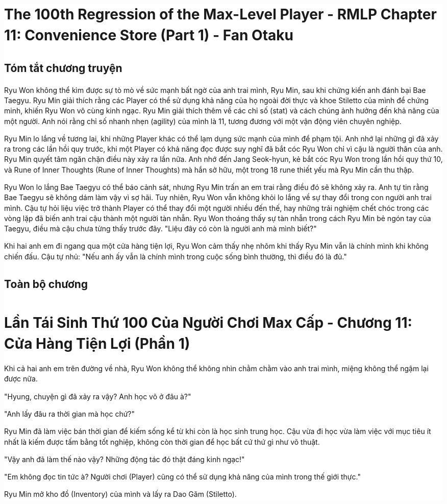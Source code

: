 # The 100th Regression of the Max-Level Player - RMLP Chapter 11: Convenience Store (Part 1) - Fan Otaku

## Tóm tắt chương truyện

Ryu Won không thể kìm được sự tò mò về sức mạnh bất ngờ của anh trai mình, Ryu Min, sau khi chứng kiến anh đánh bại Bae Taegyu. Ryu Min giải thích rằng các Player có thể sử dụng khả năng của họ ngoài đời thực và khoe Stiletto của mình để chứng minh, khiến Ryu Won vô cùng kinh ngạc. Ryu Min giải thích thêm về các chỉ số (stat) và cách chúng ảnh hưởng đến khả năng của một người. Anh nói rằng chỉ số nhanh nhẹn (agility) của mình là 11, tương đương với một vận động viên chuyên nghiệp.

Ryu Min lo lắng về tương lai, khi những Player khác có thể lạm dụng sức mạnh của mình để phạm tội. Anh nhớ lại những gì đã xảy ra trong các lần hồi quy trước, khi một Player có khả năng đọc được suy nghĩ đã bắt cóc Ryu Won chỉ vì cậu là người thân của anh. Ryu Min quyết tâm ngăn chặn điều này xảy ra lần nữa. Anh nhớ đến Jang Seok-hyun, kẻ bắt cóc Ryu Won trong lần hồi quy thứ 10, và Rune of Inner Thoughts (Rune of Inner Thoughts) mà hắn sở hữu, một trong 18 rune thiết yếu mà Ryu Min cần thu thập.

Ryu Won lo lắng Bae Taegyu có thể báo cảnh sát, nhưng Ryu Min trấn an em trai rằng điều đó sẽ không xảy ra. Anh tự tin rằng Bae Taegyu sẽ không dám làm vậy vì sợ hãi. Tuy nhiên, Ryu Won vẫn không khỏi lo lắng về sự thay đổi trong con người anh trai mình. Cậu tự hỏi liệu việc trở thành Player có thể thay đổi một người nhiều đến thế, hay những trải nghiệm chết chóc trong các vòng lặp đã biến anh trai cậu thành một người tàn nhẫn. Ryu Won thoáng thấy sự tàn nhẫn trong cách Ryu Min bẻ ngón tay của Taegyu, điều mà cậu chưa từng thấy trước đây. "Liệu đây có còn là người anh mà mình biết?"

Khi hai anh em đi ngang qua một cửa hàng tiện lợi, Ryu Won cảm thấy nhẹ nhõm khi thấy Ryu Min vẫn là chính mình khi không chiến đấu. Cậu tự nhủ: "Nếu anh ấy vẫn là chính mình trong cuộc sống bình thường, thì điều đó là đủ."

## Toàn bộ chương

# Lần Tái Sinh Thứ 100 Của Người Chơi Max Cấp - Chương 11: Cửa Hàng Tiện Lợi (Phần 1)

Khi cả hai anh em trên đường về nhà, Ryu Won không thể không nhìn chằm chằm vào anh trai mình, miệng không thể ngậm lại được nữa.

"Hyung, chuyện gì đã xảy ra vậy? Anh học võ ở đâu à?"

"Anh lấy đâu ra thời gian mà học chứ?"

Ryu Min đã làm việc bán thời gian để kiếm sống kể từ khi còn là học sinh trung học. Cậu vừa đi học vừa làm việc với mục tiêu ít nhất là kiếm được tấm bằng tốt nghiệp, không còn thời gian để học bất cứ thứ gì như võ thuật.

"Vậy anh đã làm thế nào vậy? Những động tác đó thật đáng kinh ngạc!"

"Em không đọc tin tức à? Người chơi (Player) cũng có thể sử dụng khả năng của mình trong thế giới thực."

Ryu Min mở kho đồ (Inventory) của mình và lấy ra Dao Găm (Stiletto).
